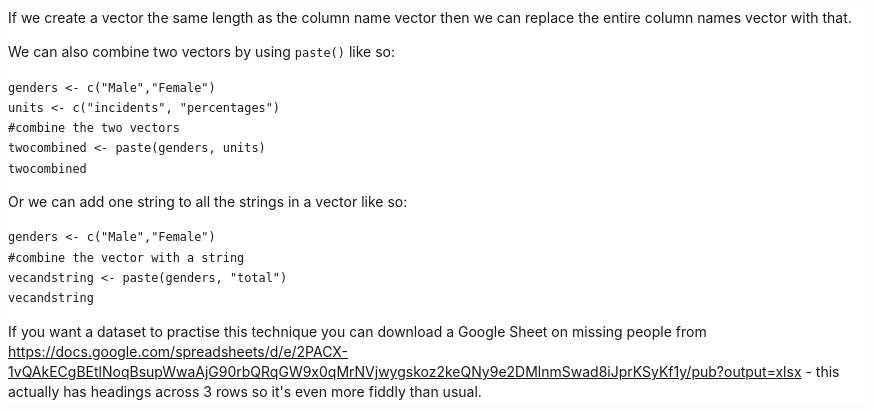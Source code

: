 
If we create a vector the same length as the column name vector then we can replace the entire column names vector with that.

We can also combine two vectors by using `paste()` like so:

```{r combine two vectors}
genders <- c("Male","Female")
units <- c("incidents", "percentages")
#combine the two vectors
twocombined <- paste(genders, units)
twocombined
```

Or we can add one string to all the strings in a vector like so:


```{r combine a vector with a string}
genders <- c("Male","Female")
#combine the vector with a string
vecandstring <- paste(genders, "total")
vecandstring
```


If you want a dataset to practise this technique you can download a Google Sheet on missing people from https://docs.google.com/spreadsheets/d/e/2PACX-1vQAkECgBEtlNoqBsupWwaAjG90rbQRqGW9x0qMrNVjwygskoz2keQNy9e2DMlnmSwad8iJprKSyKf1y/pub?output=xlsx - this actually has headings across 3 rows so it's even more fiddly than usual.

